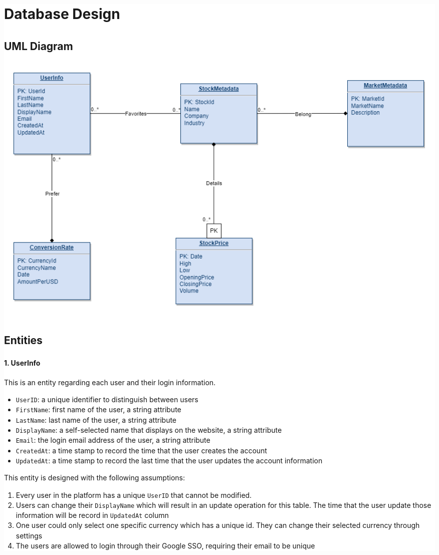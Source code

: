 # Database Design

## UML Diagram

![UML_Diagram](./images/UML_Diagram.png)

## Entities

#### 1. UserInfo

This is an entity regarding each user and their login information.

- `UserID`: a unique identifier to distinguish between users
- `FirstName`: first name of the user, a string attribute
- `LastName`: last name of the user, a string attribute
- `DisplayName`: a self-selected name that displays on the website, a string attribute
- `Email`: the login email address of the user, a string attribute
- `CreatedAt`: a time stamp to record the time that the user creates the account
- `UpdatedAt`: a time stamp to record the last time that the user updates the account information

This entity is designed with the following assumptions:

1. Every user in the platform has a unique `UserID` that cannot be modified.
2. Users can change their `DisplayName` which will result in an update operation for this table. The time that the user update those information will be record in `UpdatedAt` column
3. One user could only select one specific currency which has a unique id. They can change their selected currency through settings
4. The users are allowed to login through their Google SSO, requiring their email to be unique
